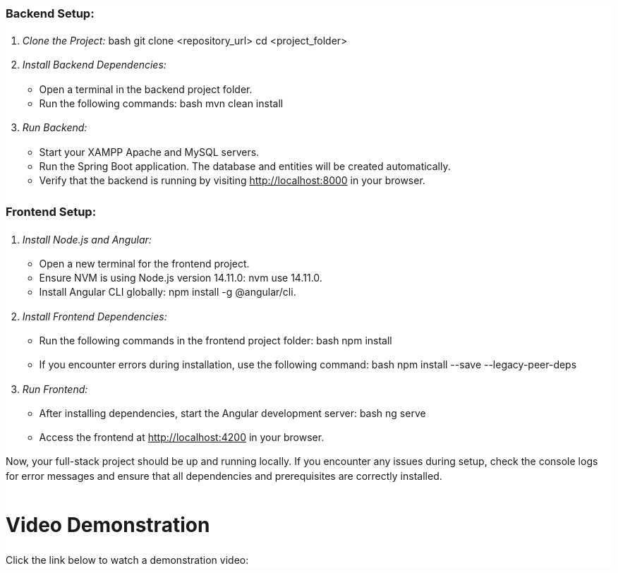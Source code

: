 ### Backend Setup:

1. *Clone the Project:*
   bash
   git clone <repository_url>
   cd <project_folder>
   

2. *Install Backend Dependencies:*
   - Open a terminal in the backend project folder.
   - Run the following commands:
     bash
     mvn clean install
     

3. *Run Backend:*
   - Start your XAMPP Apache and MySQL servers.
   - Run the Spring Boot application. The database and entities will be created automatically.
   - Verify that the backend is running by visiting [http://localhost:8000](http://localhost:8000) in your browser.

### Frontend Setup:

1. *Install Node.js and Angular:*
   - Open a new terminal for the frontend project.
   - Ensure NVM is using Node.js version 14.11.0: nvm use 14.11.0.
   - Install Angular CLI globally: npm install -g @angular/cli.

2. *Install Frontend Dependencies:*
   - Run the following commands in the frontend project folder:
     bash
     npm install
     

   - If you encounter errors during installation, use the following command:
     bash
     npm install --save --legacy-peer-deps
     

3. *Run Frontend:*
   - After installing dependencies, start the Angular development server:
     bash
     ng serve
     

   - Access the frontend at [http://localhost:4200](http://localhost:4200) in your browser.

Now, your full-stack project should be up and running locally. If you encounter any issues during setup, check the console logs for error messages and ensure that all dependencies and prerequisites are correctly installed.

# Video Demonstration

Click the link below to watch a demonstration video:


